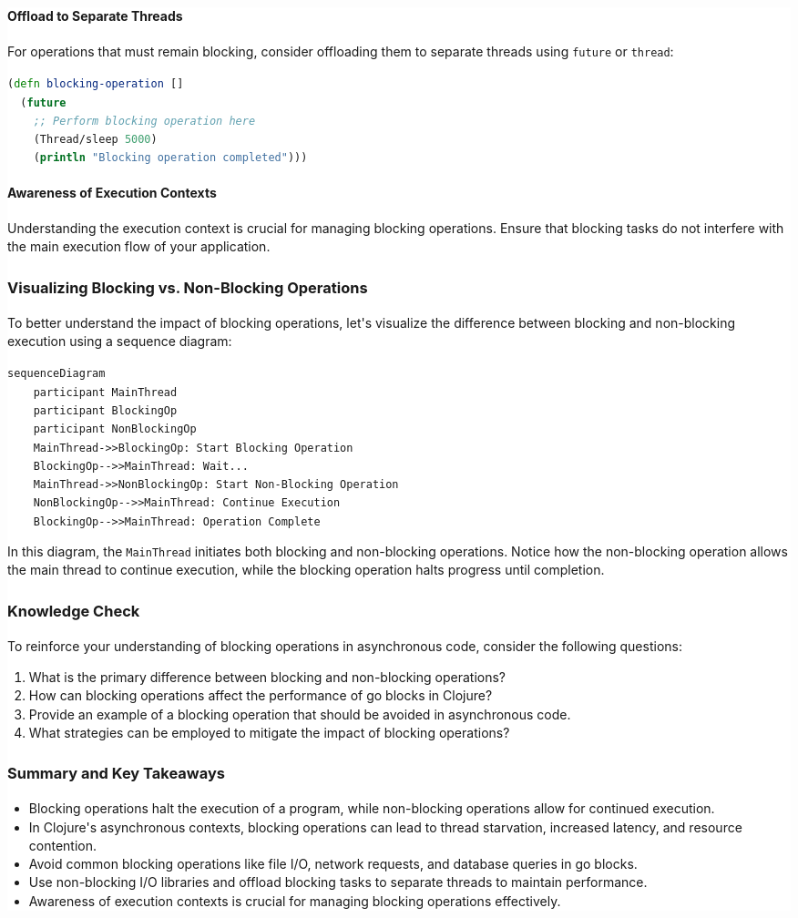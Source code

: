 #### Offload to Separate Threads

For operations that must remain blocking, consider offloading them to separate threads using `future` or `thread`:

```clojure
(defn blocking-operation []
  (future
    ;; Perform blocking operation here
    (Thread/sleep 5000)
    (println "Blocking operation completed")))
```

#### Awareness of Execution Contexts

Understanding the execution context is crucial for managing blocking operations. Ensure that blocking tasks do not interfere with the main execution flow of your application.

### Visualizing Blocking vs. Non-Blocking Operations

To better understand the impact of blocking operations, let's visualize the difference between blocking and non-blocking execution using a sequence diagram:

```mermaid
sequenceDiagram
    participant MainThread
    participant BlockingOp
    participant NonBlockingOp
    MainThread->>BlockingOp: Start Blocking Operation
    BlockingOp-->>MainThread: Wait...
    MainThread->>NonBlockingOp: Start Non-Blocking Operation
    NonBlockingOp-->>MainThread: Continue Execution
    BlockingOp-->>MainThread: Operation Complete
```

In this diagram, the `MainThread` initiates both blocking and non-blocking operations. Notice how the non-blocking operation allows the main thread to continue execution, while the blocking operation halts progress until completion.

### Knowledge Check

To reinforce your understanding of blocking operations in asynchronous code, consider the following questions:

1. What is the primary difference between blocking and non-blocking operations?
2. How can blocking operations affect the performance of go blocks in Clojure?
3. Provide an example of a blocking operation that should be avoided in asynchronous code.
4. What strategies can be employed to mitigate the impact of blocking operations?

### Summary and Key Takeaways

- Blocking operations halt the execution of a program, while non-blocking operations allow for continued execution.
- In Clojure's asynchronous contexts, blocking operations can lead to thread starvation, increased latency, and resource contention.
- Avoid common blocking operations like file I/O, network requests, and database queries in go blocks.
- Use non-blocking I/O libraries and offload blocking tasks to separate threads to maintain performance.
- Awareness of execution contexts is crucial for managing blocking operations effectively.
